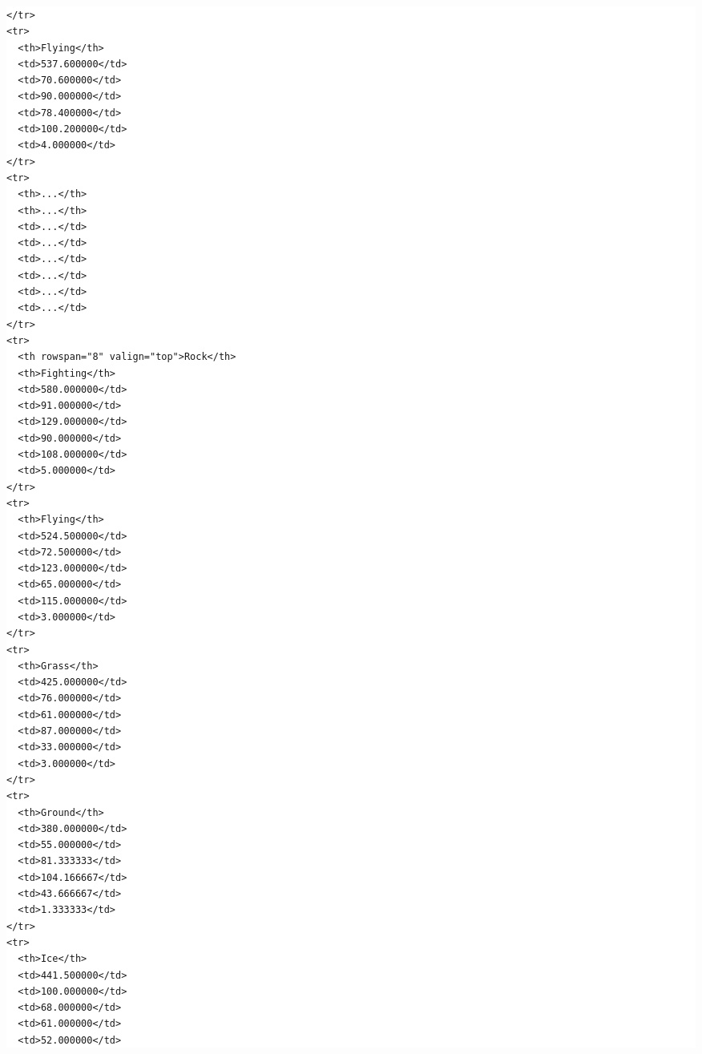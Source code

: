     </tr>
    <tr>
      <th>Flying</th>
      <td>537.600000</td>
      <td>70.600000</td>
      <td>90.000000</td>
      <td>78.400000</td>
      <td>100.200000</td>
      <td>4.000000</td>
    </tr>
    <tr>
      <th>...</th>
      <th>...</th>
      <td>...</td>
      <td>...</td>
      <td>...</td>
      <td>...</td>
      <td>...</td>
      <td>...</td>
    </tr>
    <tr>
      <th rowspan="8" valign="top">Rock</th>
      <th>Fighting</th>
      <td>580.000000</td>
      <td>91.000000</td>
      <td>129.000000</td>
      <td>90.000000</td>
      <td>108.000000</td>
      <td>5.000000</td>
    </tr>
    <tr>
      <th>Flying</th>
      <td>524.500000</td>
      <td>72.500000</td>
      <td>123.000000</td>
      <td>65.000000</td>
      <td>115.000000</td>
      <td>3.000000</td>
    </tr>
    <tr>
      <th>Grass</th>
      <td>425.000000</td>
      <td>76.000000</td>
      <td>61.000000</td>
      <td>87.000000</td>
      <td>33.000000</td>
      <td>3.000000</td>
    </tr>
    <tr>
      <th>Ground</th>
      <td>380.000000</td>
      <td>55.000000</td>
      <td>81.333333</td>
      <td>104.166667</td>
      <td>43.666667</td>
      <td>1.333333</td>
    </tr>
    <tr>
      <th>Ice</th>
      <td>441.500000</td>
      <td>100.000000</td>
      <td>68.000000</td>
      <td>61.000000</td>
      <td>52.000000</td>